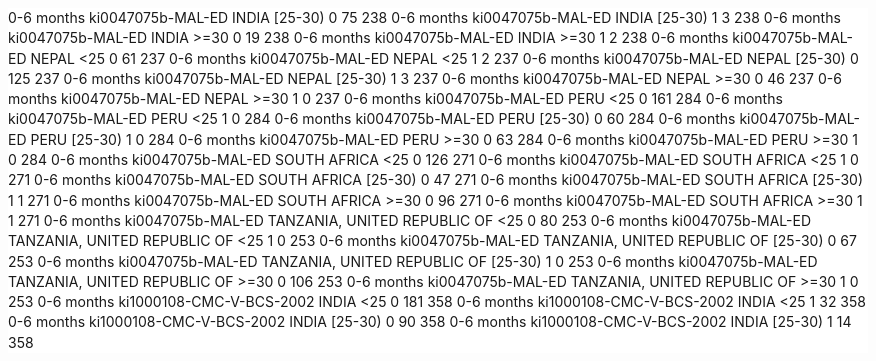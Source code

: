 0-6 months    ki0047075b-MAL-ED          INDIA                          [25-30)            0       75     238
0-6 months    ki0047075b-MAL-ED          INDIA                          [25-30)            1        3     238
0-6 months    ki0047075b-MAL-ED          INDIA                          >=30               0       19     238
0-6 months    ki0047075b-MAL-ED          INDIA                          >=30               1        2     238
0-6 months    ki0047075b-MAL-ED          NEPAL                          <25                0       61     237
0-6 months    ki0047075b-MAL-ED          NEPAL                          <25                1        2     237
0-6 months    ki0047075b-MAL-ED          NEPAL                          [25-30)            0      125     237
0-6 months    ki0047075b-MAL-ED          NEPAL                          [25-30)            1        3     237
0-6 months    ki0047075b-MAL-ED          NEPAL                          >=30               0       46     237
0-6 months    ki0047075b-MAL-ED          NEPAL                          >=30               1        0     237
0-6 months    ki0047075b-MAL-ED          PERU                           <25                0      161     284
0-6 months    ki0047075b-MAL-ED          PERU                           <25                1        0     284
0-6 months    ki0047075b-MAL-ED          PERU                           [25-30)            0       60     284
0-6 months    ki0047075b-MAL-ED          PERU                           [25-30)            1        0     284
0-6 months    ki0047075b-MAL-ED          PERU                           >=30               0       63     284
0-6 months    ki0047075b-MAL-ED          PERU                           >=30               1        0     284
0-6 months    ki0047075b-MAL-ED          SOUTH AFRICA                   <25                0      126     271
0-6 months    ki0047075b-MAL-ED          SOUTH AFRICA                   <25                1        0     271
0-6 months    ki0047075b-MAL-ED          SOUTH AFRICA                   [25-30)            0       47     271
0-6 months    ki0047075b-MAL-ED          SOUTH AFRICA                   [25-30)            1        1     271
0-6 months    ki0047075b-MAL-ED          SOUTH AFRICA                   >=30               0       96     271
0-6 months    ki0047075b-MAL-ED          SOUTH AFRICA                   >=30               1        1     271
0-6 months    ki0047075b-MAL-ED          TANZANIA, UNITED REPUBLIC OF   <25                0       80     253
0-6 months    ki0047075b-MAL-ED          TANZANIA, UNITED REPUBLIC OF   <25                1        0     253
0-6 months    ki0047075b-MAL-ED          TANZANIA, UNITED REPUBLIC OF   [25-30)            0       67     253
0-6 months    ki0047075b-MAL-ED          TANZANIA, UNITED REPUBLIC OF   [25-30)            1        0     253
0-6 months    ki0047075b-MAL-ED          TANZANIA, UNITED REPUBLIC OF   >=30               0      106     253
0-6 months    ki0047075b-MAL-ED          TANZANIA, UNITED REPUBLIC OF   >=30               1        0     253
0-6 months    ki1000108-CMC-V-BCS-2002   INDIA                          <25                0      181     358
0-6 months    ki1000108-CMC-V-BCS-2002   INDIA                          <25                1       32     358
0-6 months    ki1000108-CMC-V-BCS-2002   INDIA                          [25-30)            0       90     358
0-6 months    ki1000108-CMC-V-BCS-2002   INDIA                          [25-30)            1       14     358
